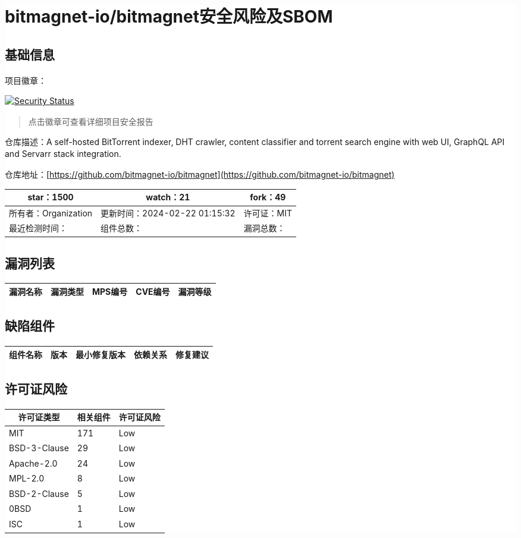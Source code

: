 # bitmagnet-io/bitmagnet安全风险及SBOM

## 基础信息

项目徽章：

[![Security Status](https://www.murphysec.com/platform3/v31/badge/1760370006764920832.svg)](https://www.murphysec.com/console/report/1760012412577558528/1760370006764920832)

> 点击徽章可查看详细项目安全报告

仓库描述：A self-hosted BitTorrent indexer, DHT crawler, content classifier and torrent search engine with web UI, GraphQL API and Servarr stack integration.

仓库地址：[https://github.com/bitmagnet-io/bitmagnet](https://github.com/bitmagnet-io/bitmagnet)

| star：1500 | watch：21 | fork：49 |
| ----------- | -------------- | ------------ |
| 所有者：Organization | 更新时间：2024-02-22 01:15:32 | 许可证：MIT |
| 最近检测时间： | 组件总数： | 漏洞总数： |




## 漏洞列表

| 漏洞名称 | 漏洞类型 | MPS编号 | CVE编号 | 漏洞等级 |
| ------- | ------ | ------- | ------ | ----- |





## 缺陷组件

| 组件名称 | 版本 | 最小修复版本 | 依赖关系 | 修复建议 |
| -------- | ---- | ------------ | -------- | -------- |





## 许可证风险

| 许可证类型 | 相关组件 | 许可证风险 |
| ---------- | -------- | ---------- |
|MIT|171|Low|
|BSD-3-Clause|29|Low|
|Apache-2.0|24|Low|
|MPL-2.0|8|Low|
|BSD-2-Clause|5|Low|
|0BSD|1|Low|
|ISC|1|Low|
